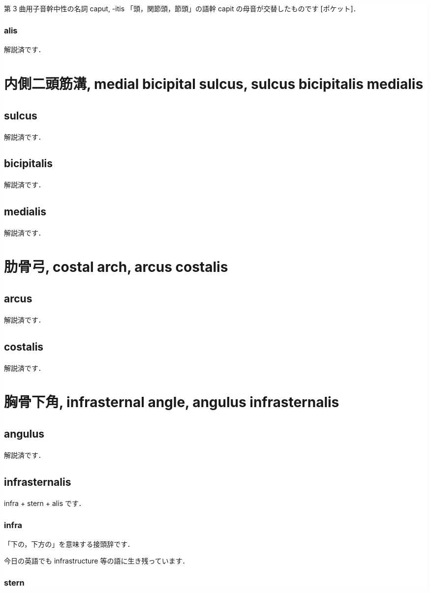 第 3 曲用子音幹中性の名詞 caput, -itis 「頭，関節頭，節頭」の語幹 capit の母音が交替したものです [ポケット]．

### alis

解説済です．

# 内側二頭筋溝, medial bicipital sulcus, sulcus bicipitalis medialis

## sulcus

解説済です．

## bicipitalis

解説済です．

## medialis

解説済です．

# 肋骨弓, costal arch, arcus costalis

## arcus

解説済です．

## costalis

解説済です．

# 胸骨下角, infrasternal angle, angulus infrasternalis

## angulus

解説済です．

## infrasternalis

infra + stern + alis です．

### infra

「下の，下方の」を意味する接頭辞です．

今日の英語でも infrastructure 等の語に生き残っています．

### stern
